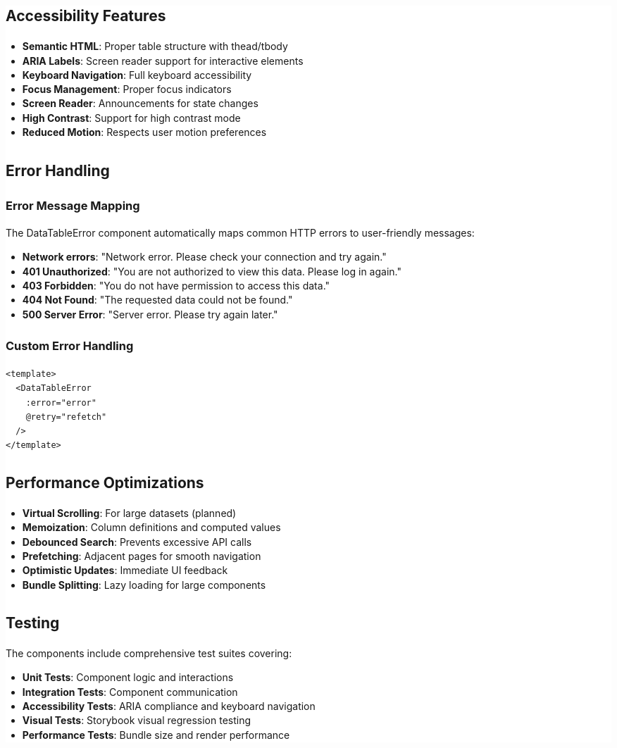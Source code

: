 ## Accessibility Features

- **Semantic HTML**: Proper table structure with thead/tbody
- **ARIA Labels**: Screen reader support for interactive elements
- **Keyboard Navigation**: Full keyboard accessibility
- **Focus Management**: Proper focus indicators
- **Screen Reader**: Announcements for state changes
- **High Contrast**: Support for high contrast mode
- **Reduced Motion**: Respects user motion preferences

## Error Handling

### Error Message Mapping

The DataTableError component automatically maps common HTTP errors to user-friendly messages:

- **Network errors**: "Network error. Please check your connection and try again."
- **401 Unauthorized**: "You are not authorized to view this data. Please log in again."
- **403 Forbidden**: "You do not have permission to access this data."
- **404 Not Found**: "The requested data could not be found."
- **500 Server Error**: "Server error. Please try again later."

### Custom Error Handling

```vue
<template>
  <DataTableError
    :error="error"
    @retry="refetch"
  />
</template>
```

## Performance Optimizations

- **Virtual Scrolling**: For large datasets (planned)
- **Memoization**: Column definitions and computed values
- **Debounced Search**: Prevents excessive API calls
- **Prefetching**: Adjacent pages for smooth navigation
- **Optimistic Updates**: Immediate UI feedback
- **Bundle Splitting**: Lazy loading for large components

## Testing

The components include comprehensive test suites covering:

- **Unit Tests**: Component logic and interactions
- **Integration Tests**: Component communication
- **Accessibility Tests**: ARIA compliance and keyboard navigation
- **Visual Tests**: Storybook visual regression testing
- **Performance Tests**: Bundle size and render performance

